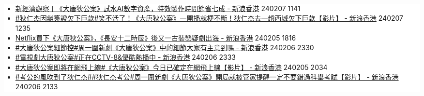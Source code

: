 - [新經濟觀察丨《大唐狄公案》試水AI數字資產，特效製作時間節省七成 - 新浪香港](https://news.google.com/rss/articles/CBMihgJodHRwczovL3BvcnRhbC5zaW5hLmNvbS5oay90ZWNobm9sb2d5L3NpbmEvMjAyNC8wMi8wNy83MzY4ODAvJUU2JTk2JUIwJUU3JUI2JTkzJUU2JUJGJTlGJUU4JUE3JTgwJUU1JUFGJTlGJUU0JUI4JUE4JUUzJTgwJThBJUU1JUE0JUE3JUU1JTk0JTkwJUU3JThCJTg0JUU1JTg1JUFDJUU2JUExJTg4JUUzJTgwJThCJUU4JUE5JUE2JUU2JUIwJUI0YWklRTYlOTUlQjglRTUlQUQlOTclRTglQjMlODclRTclOTQlQTIlRUYlQkMlOEMlRTclODklQjklRTYlOTUlODgv0gEA?oc=5 "新經濟觀察丨《大唐狄公案》試水AI數字資產，特效製作時間節省七成 - 新浪香港") 240207 1141
- [#狄仁杰因辦簽證欠下巨款#笑不活了！《大唐狄公案》一開播就梗不斷！狄仁杰去一趟西域欠下巨款【影片】 - 新浪香港](https://news.google.com/rss/articles/CBMihwJodHRwczovL3BvcnRhbC5zaW5hLmNvbS5oay9kcmFtYXMvd2VpYm9kcmFtYXMvMjAyNC8wMi8wNy83MzY5MTMvJUU3JThCJTg0JUU0JUJCJTgxJUU2JTlEJUIwJUU1JTlCJUEwJUU4JUJFJUE2JUU3JUIwJUJEJUU4JUFEJTg5JUU2JUFDJUEwJUU0JUI4JThCJUU1JUI3JUE4JUU2JUFDJUJFJUU3JUFDJTkxJUU0JUI4JThEJUU2JUI0JUJCJUU0JUJBJTg2JUVGJUJDJTgxJUUzJTgwJThBJUU1JUE0JUE3JUU1JTk0JTkwJUU3JThCJTg0JUU1JTg1JUFDJUU2JUExJTg4L9IBAA?oc=5 "#狄仁杰因辦簽證欠下巨款#笑不活了！《大唐狄公案》一開播就梗不斷！狄仁杰去一趟西域欠下巨款【影片】 - 新浪香港") 240207 1235
- [Netflix買下《大唐狄公案》，《長安十二時辰》後又一古裝懸疑劇出海 - 新浪香港](https://news.google.com/rss/articles/CBMi_gFodHRwczovL3BvcnRhbC5zaW5hLmNvbS5oay9vdGhlcnMvc2luYS8yMDI0LzAyLzA1LzczNDg1OC9uZXRmbGl4JUU4JUIyJUI3JUU0JUI4JThCJUUzJTgwJThBJUU1JUE0JUE3JUU1JTk0JTkwJUU3JThCJTg0JUU1JTg1JUFDJUU2JUExJTg4JUUzJTgwJThCJUVGJUJDJThDJUUzJTgwJThBJUU5JTk1JUI3JUU1JUFFJTg5JUU1JThEJTgxJUU0JUJBJThDJUU2JTk5JTgyJUU4JUJFJUIwJUUzJTgwJThCJUU1JUJFJThDJUU1JThGJTg4JUU0JUI4JTgwL9IBAA?oc=5 "Netflix買下《大唐狄公案》，《長安十二時辰》後又一古裝懸疑劇出海 - 新浪香港") 240205 1816
- [#大唐狄公案細節控#周一圍新劇《大唐狄公案》中的細節大家有主意到嗎 - 新浪香港](https://news.google.com/rss/articles/CBMihwJodHRwczovL3BvcnRhbC5zaW5hLmNvbS5oay9vdGhlcnMvd2VpYm9kcmFtYXMvMjAyNC8wMi8wNi83MzY1MTgvJUU1JUE0JUE3JUU1JTk0JTkwJUU3JThCJTg0JUU1JTg1JUFDJUU2JUExJTg4JUU3JUI0JUIwJUU3JUFGJTgwJUU2JThFJUE3JUU1JTkxJUE4JUU0JUI4JTgwJUU1JTlDJThEJUU2JTk2JUIwJUU1JThBJTg3JUUzJTgwJThBJUU1JUE0JUE3JUU1JTk0JTkwJUU3JThCJTg0JUU1JTg1JUFDJUU2JUExJTg4JUUzJTgwJThCJUU0JUI4JUFEJUU3JTlBJTg0L9IBAA?oc=5 "#大唐狄公案細節控#周一圍新劇《大唐狄公案》中的細節大家有主意到嗎 - 新浪香港") 240206 2330
- [#電視劇大唐狄公案#正在CCTV-8&優酷熱播中 - 新浪香港](https://news.google.com/rss/articles/CBMizgFodHRwczovL3BvcnRhbC5zaW5hLmNvbS5oay9kcmFtYXMvd2VpYm9kcmFtYXMvMjAyNC8wMi8wNi83MzY1MjMvJUU5JTlCJUJCJUU4JUE2JTk2JUU1JThBJTg3JUU1JUE0JUE3JUU1JTk0JTkwJUU3JThCJTg0JUU1JTg1JUFDJUU2JUExJTg4JUU2JUFEJUEzJUU1JTlDJUE4Y2N0di04JUU1JTg0JUFBJUU5JTg1JUI3JUU3JTg2JUIxJUU2JTkyJUFEJUU0JUI4JUFEL9IBAA?oc=5 "#電視劇大唐狄公案#正在CCTV-8&優酷熱播中 - 新浪香港") 240206 2333
- [#大唐狄公案即將在網飛上線#《大唐狄公案》今日已確定在網飛上線【影片】 - 新浪香港](https://news.google.com/rss/articles/CBMihwJodHRwczovL3BvcnRhbC5zaW5hLmNvbS5oay9kcmFtYXMvd2VpYm9kcmFtYXMvMjAyNC8wMi8wNS83MzUwMzgvJUU1JUE0JUE3JUU1JTk0JTkwJUU3JThCJTg0JUU1JTg1JUFDJUU2JUExJTg4JUU1JThEJUIzJUU1JUIwJTg3JUU1JTlDJUE4JUU3JUI2JUIyJUU5JUEzJTlCJUU0JUI4JThBJUU3JUI3JTlBJUUzJTgwJThBJUU1JUE0JUE3JUU1JTk0JTkwJUU3JThCJTg0JUU1JTg1JUFDJUU2JUExJTg4JUUzJTgwJThCJUU0JUJCJThBJUU2JTk3JUE1JUU1JUI3JUIyL9IBAA?oc=5 "#大唐狄公案即將在網飛上線#《大唐狄公案》今日已確定在網飛上線【影片】 - 新浪香港") 240205 2034
- [#考公的風吹到了狄仁杰##狄仁杰考公#周一圍新劇《大唐狄公案》開局就被管家提醒一定不要錯過科舉考試【影片】 - 新浪香港](https://news.google.com/rss/articles/CBMi_gFodHRwczovL3BvcnRhbC5zaW5hLmNvbS5oay9kcmFtYXMvd2VpYm9kcmFtYXMvMjAyNC8wMi8wNi83MzYzODQvJUU4JTgwJTgzJUU1JTg1JUFDJUU3JTlBJTg0JUU5JUEyJUE4JUU1JTkwJUI5JUU1JTg4JUIwJUU0JUJBJTg2JUU3JThCJTg0JUU0JUJCJTgxJUU2JTlEJUIwJUU3JThCJTg0JUU0JUJCJTgxJUU2JTlEJUIwJUU4JTgwJTgzJUU1JTg1JUFDJUU1JTkxJUE4JUU0JUI4JTgwJUU1JTlDJThEJUU2JTk2JUIwJUU1JThBJTg3JUUzJTgwJThBL9IBAA?oc=5 "#考公的風吹到了狄仁杰##狄仁杰考公#周一圍新劇《大唐狄公案》開局就被管家提醒一定不要錯過科舉考試【影片】 - 新浪香港") 240206 2133
